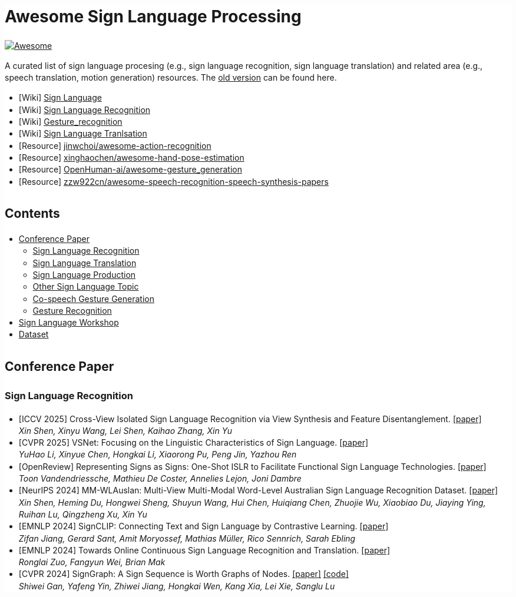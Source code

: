 # Awesome Sign Language Processing     

[![Awesome](https://awesome.re/badge.svg)](https://awesome.re) 

A curated list of sign language procesing (e.g., sign language recognition, sign language translation) and related area (e.g., speech translation, motion generation) resources. The [old version](README_old.md) can be found here.

- [Wiki] [Sign Language](https://en.wikipedia.org/wiki/Sign_language)
- [Wiki] [Sign Language Recognition](https://en.wikipedia.org/wiki/Sign_language_recognition)
- [Wiki] [Gesture_recognition](https://en.wikipedia.org/wiki/Gesture_recognition)
- [Wiki] [Sign Language Tranlsation](https://en.wikipedia.org/wiki/Machine_translation_of_sign_languages)
- [Resource] [jinwchoi/awesome-action-recognition](https://github.com/jinwchoi/awesome-action-recognition)
- [Resource] [xinghaochen/awesome-hand-pose-estimation](https://github.com/xinghaochen/awesome-hand-pose-estimation)
- [Resource] [OpenHuman-ai/awesome-gesture_generation](https://github.com/OpenHuman-ai/awesome-gesture_generation)
- [Resource] [zzw922cn/awesome-speech-recognition-speech-synthesis-papers](https://github.com/zzw922cn/awesome-speech-recognition-speech-synthesis-papers)

## Contents
- [Conference Paper](#conference-paper)
  - [Sign Language Recognition](#sign-language-recognition)
  - [Sign Language Translation](#sign-language-translation)
  - [Sign Language Production](#sign-language-production)
  - [Other Sign Language Topic](#other-sign-language-topic)
  - [Co-speech Gesture Generation](#co-speech-gesture-generation)
  - [Gesture Recognition](#gesture-recognition)
- [Sign Language Workshop](#sign-language-workshop)
- [Dataset](#dataset)

## Conference Paper

### Sign Language Recognition
- [ICCV 2025] Cross-View Isolated Sign Language Recognition via View Synthesis and Feature Disentanglement. [[paper]](https://openaccess.thecvf.com/content/ICCV2025/html/Shen_Cross-View_Isolated_Sign_Language_Recognition_via_View_Synthesis_and_Feature_ICCV_2025_paper.html)    
*Xin Shen, Xinyu Wang, Lei Shen, Kaihao Zhang, Xin Yu*
- [CVPR 2025] VSNet: Focusing on the Linguistic Characteristics of Sign Language. [[paper]](https://openaccess.thecvf.com/content/CVPR2025/html/Li_VSNet_Focusing_on_the_Linguistic_Characteristics_of_Sign_Language_CVPR_2025_paper.html)     
*YuHao Li, Xinyue Chen, Hongkai Li, Xiaorong Pu, Peng Jin, Yazhou Ren*
- [OpenReview]  Representing Signs as Signs: One-Shot ISLR to Facilitate Functional Sign Language Technologies. [[paper]](https://openreview.net/forum?id=flgrH5nK4H)    
  *Toon Vandendriessche, Mathieu De Coster, Annelies Lejon, Joni Dambre*
- [NeurIPS 2024] MM-WLAuslan: Multi-View Multi-Modal Word-Level Australian Sign Language Recognition Dataset. [[paper]](https://openreview.net/forum?id=tPsw4NeLZx)     
*Xin Shen, Heming Du, Hongwei Sheng, Shuyun Wang, Hui Chen, Huiqiang Chen, Zhuojie Wu, Xiaobiao Du, Jiaying Ying, Ruihan Lu, Qingzheng Xu, Xin Yu*
- [EMNLP 2024]  SignCLIP: Connecting Text and Sign Language by Contrastive Learning. [[paper]](https://aclanthology.org/2024.emnlp-main.518/)    
  *Zifan Jiang, Gerard Sant, Amit Moryossef, Mathias Müller, Rico Sennrich, Sarah Ebling*
- [EMNLP 2024]  Towards Online Continuous Sign Language Recognition and Translation. [[paper]](https://aclanthology.org/2024.emnlp-main.619/)    
  *Ronglai Zuo, Fangyun Wei, Brian Mak*
- [CVPR 2024]  SignGraph: A Sign Sequence is Worth Graphs of Nodes. [[paper]](https://openaccess.thecvf.com/content/CVPR2024/html/Gan_SignGraph_A_Sign_Sequence_is_Worth_Graphs_of_Nodes_CVPR_2024_paper.html) [[code]](https://github.com/gswycf/SignGraph/tree/main)    
  *Shiwei Gan, Yafeng Yin, Zhiwei Jiang, Hongkai Wen, Kang Xia, Lei Xie, Sanglu Lu*